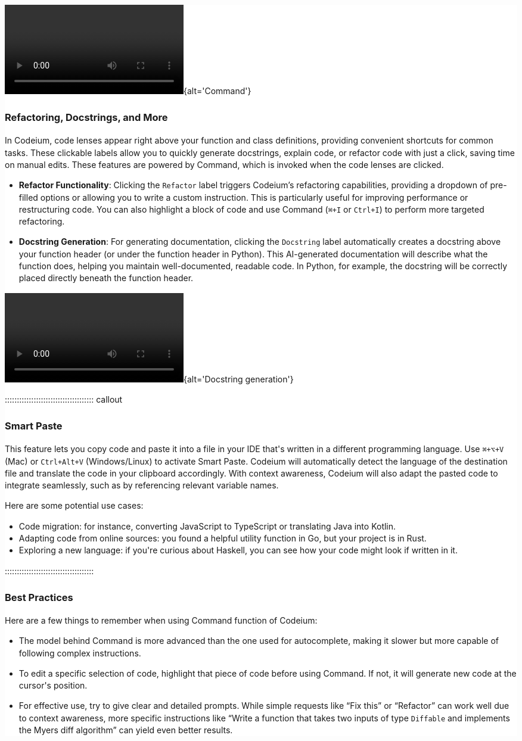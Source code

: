 ![](episodes/fig/codeium_command_vscode.mp4){alt='Command'}

### Refactoring, Docstrings, and More

In Codeium, code lenses appear right above your function and class definitions, providing convenient shortcuts for common tasks. These clickable labels allow you to quickly generate docstrings, explain code, or refactor code with just a click, saving time on manual edits. These features are powered by Command, which is invoked when the code lenses are clicked.

- **Refactor Functionality**: Clicking the `Refactor` label triggers Codeium’s refactoring capabilities, providing a dropdown of pre-filled options or allowing you to write a custom instruction. This is particularly useful for improving performance or restructuring code. You can also highlight a block of code and use Command (`⌘+I` or `Ctrl+I`) to perform more targeted refactoring.

- **Docstring Generation**: For generating documentation, clicking the `Docstring` label automatically creates a docstring above your function header (or under the function header in Python). This AI-generated documentation will describe what the function does, helping you maintain well-documented, readable code. In Python, for example, the docstring will be correctly placed directly beneath the function header.

![](episodes/fig/docstring_python.mp4){alt='Docstring generation'}

::::::::::::::::::::::::::::::::::::: callout

### Smart Paste

This feature lets you copy code and paste it into a file in your IDE that's written in a different programming language. Use `⌘+⌥+V` (Mac) or `Ctrl+Alt+V` (Windows/Linux) to activate Smart Paste. Codeium will automatically detect the language of the destination file and translate the code in your clipboard accordingly. With context awareness, Codeium will also adapt the pasted code to integrate seamlessly, such as by referencing relevant variable names.


Here are some potential use cases:

- Code migration: for instance, converting JavaScript to TypeScript or translating Java into Kotlin.
- Adapting code from online sources: you found a helpful utility function in Go, but your project is in Rust.
- Exploring a new language: if you're curious about Haskell, you can see how your code might look if written in it.

:::::::::::::::::::::::::::::::::::::

### Best Practices

Here are a few things to remember when using Command function of Codeium:

- The model behind Command is more advanced than the one used for autocomplete, making it slower but more capable of following complex instructions.

- To edit a specific selection of code, highlight that piece of code before using Command. If not, it will generate new code at the cursor's position.

- For effective use, try to give clear and detailed prompts. While simple requests like “Fix this” or “Refactor” can work well due to context awareness, more specific instructions like “Write a function that takes two inputs of type `Diffable` and implements the Myers diff algorithm” can yield even better results.
